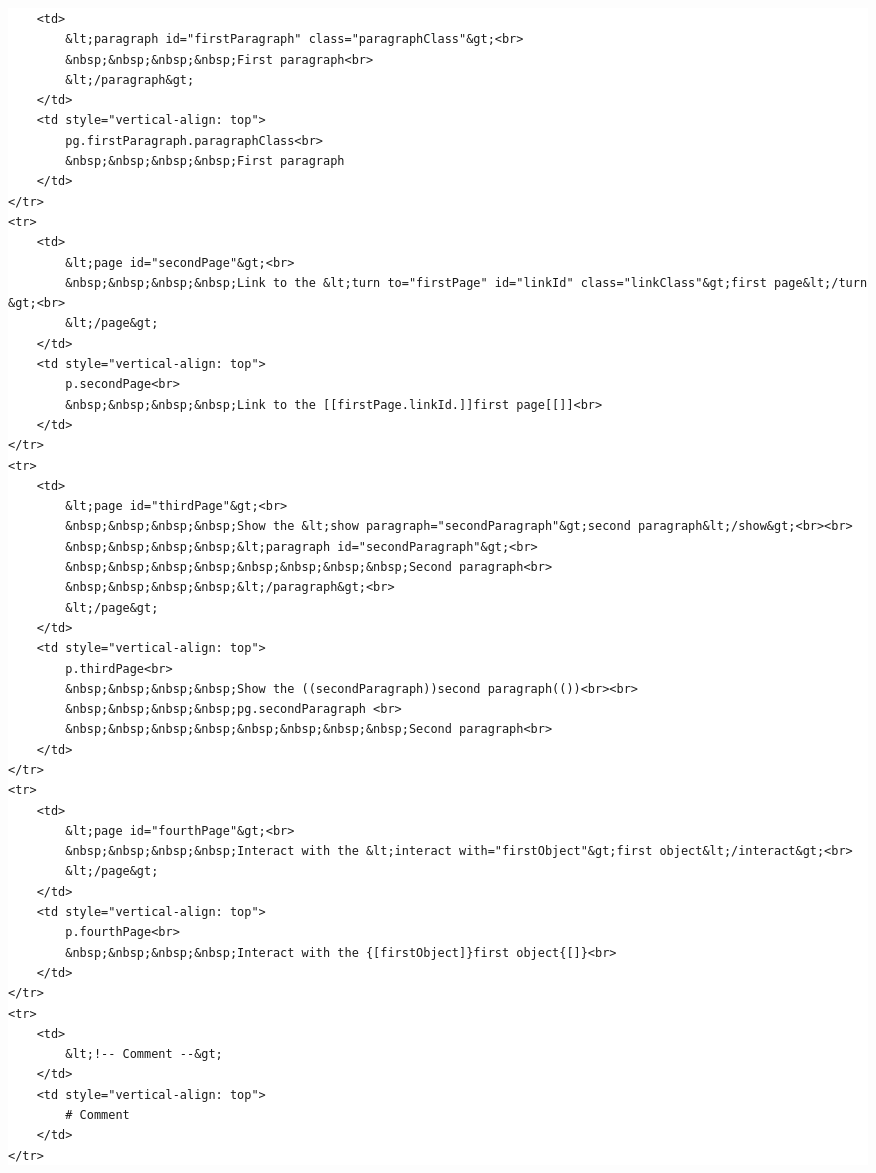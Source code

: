         <td>
            &lt;paragraph id="firstParagraph" class="paragraphClass"&gt;<br>
            &nbsp;&nbsp;&nbsp;&nbsp;First paragraph<br>
            &lt;/paragraph&gt;
        </td>
        <td style="vertical-align: top">
            pg.firstParagraph.paragraphClass<br>
            &nbsp;&nbsp;&nbsp;&nbsp;First paragraph
        </td>
    </tr>
    <tr>
        <td>
            &lt;page id="secondPage"&gt;<br>
            &nbsp;&nbsp;&nbsp;&nbsp;Link to the &lt;turn to="firstPage" id="linkId" class="linkClass"&gt;first page&lt;/turn&gt;<br>
            &lt;/page&gt;
        </td>
        <td style="vertical-align: top">
            p.secondPage<br>
            &nbsp;&nbsp;&nbsp;&nbsp;Link to the [[firstPage.linkId.]]first page[[]]<br>
        </td>
    </tr>
    <tr>
        <td>
            &lt;page id="thirdPage"&gt;<br>
            &nbsp;&nbsp;&nbsp;&nbsp;Show the &lt;show paragraph="secondParagraph"&gt;second paragraph&lt;/show&gt;<br><br>
            &nbsp;&nbsp;&nbsp;&nbsp;&lt;paragraph id="secondParagraph"&gt;<br>
            &nbsp;&nbsp;&nbsp;&nbsp;&nbsp;&nbsp;&nbsp;&nbsp;Second paragraph<br>
            &nbsp;&nbsp;&nbsp;&nbsp;&lt;/paragraph&gt;<br>
            &lt;/page&gt;
        </td>
        <td style="vertical-align: top">
            p.thirdPage<br>
            &nbsp;&nbsp;&nbsp;&nbsp;Show the ((secondParagraph))second paragraph(())<br><br>
            &nbsp;&nbsp;&nbsp;&nbsp;pg.secondParagraph <br>
            &nbsp;&nbsp;&nbsp;&nbsp;&nbsp;&nbsp;&nbsp;&nbsp;Second paragraph<br>
        </td>
    </tr>
    <tr>
        <td>
            &lt;page id="fourthPage"&gt;<br>
            &nbsp;&nbsp;&nbsp;&nbsp;Interact with the &lt;interact with="firstObject"&gt;first object&lt;/interact&gt;<br>
            &lt;/page&gt;
        </td>
        <td style="vertical-align: top">
            p.fourthPage<br>
            &nbsp;&nbsp;&nbsp;&nbsp;Interact with the {[firstObject]}first object{[]}<br>
        </td>
    </tr>
    <tr>
        <td>
            &lt;!-- Comment --&gt;
        </td>
        <td style="vertical-align: top">
            # Comment
        </td>
    </tr>
</table>
